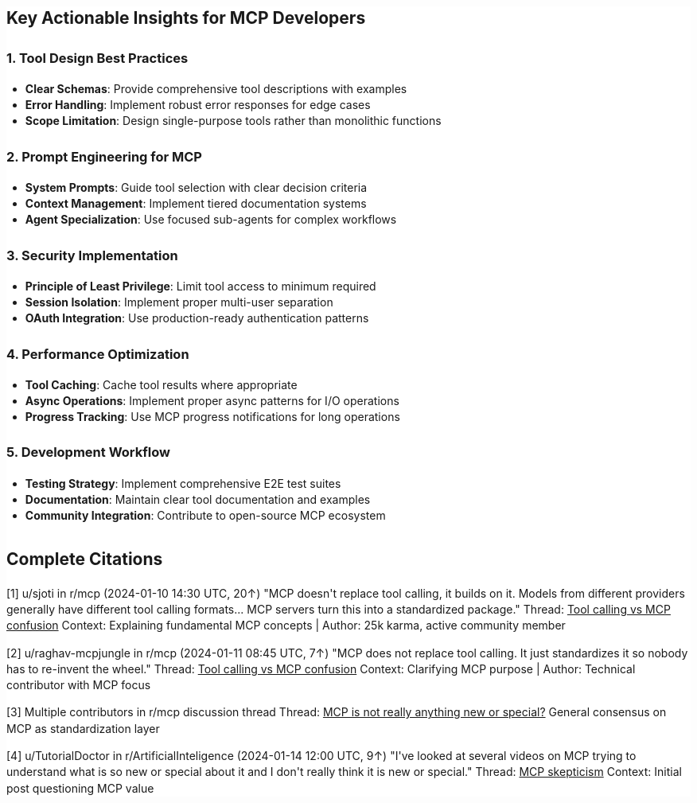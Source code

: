 ## Key Actionable Insights for MCP Developers

### 1. Tool Design Best Practices
- **Clear Schemas**: Provide comprehensive tool descriptions with examples
- **Error Handling**: Implement robust error responses for edge cases
- **Scope Limitation**: Design single-purpose tools rather than monolithic functions

### 2. Prompt Engineering for MCP
- **System Prompts**: Guide tool selection with clear decision criteria
- **Context Management**: Implement tiered documentation systems
- **Agent Specialization**: Use focused sub-agents for complex workflows

### 3. Security Implementation
- **Principle of Least Privilege**: Limit tool access to minimum required
- **Session Isolation**: Implement proper multi-user separation
- **OAuth Integration**: Use production-ready authentication patterns

### 4. Performance Optimization
- **Tool Caching**: Cache tool results where appropriate
- **Async Operations**: Implement proper async patterns for I/O operations
- **Progress Tracking**: Use MCP progress notifications for long operations

### 5. Development Workflow
- **Testing Strategy**: Implement comprehensive E2E test suites
- **Documentation**: Maintain clear tool documentation and examples
- **Community Integration**: Contribute to open-source MCP ecosystem

## Complete Citations

[1] u/sjoti in r/mcp (2024-01-10 14:30 UTC, 20↑)
    "MCP doesn't replace tool calling, it builds on it. Models from different providers generally have different tool calling formats... MCP servers turn this into a standardized package."
    Thread: [Tool calling vs MCP confusion](https://reddit.com/r/mcp/comments/1lxg4qx/)
    Context: Explaining fundamental MCP concepts | Author: 25k karma, active community member
    
[2] u/raghav-mcpjungle in r/mcp (2024-01-11 08:45 UTC, 7↑)
    "MCP does not replace tool calling. It just standardizes it so nobody has to re-invent the wheel."
    Thread: [Tool calling vs MCP confusion](https://reddit.com/r/mcp/comments/1lxg4qx/)
    Context: Clarifying MCP purpose | Author: Technical contributor with MCP focus

[3] Multiple contributors in r/mcp discussion thread
    Thread: [MCP is not really anything new or special?](https://reddit.com/r/ArtificialInteligence/comments/1m09hzm/)
    General consensus on MCP as standardization layer

[4] u/TutorialDoctor in r/ArtificialInteligence (2024-01-14 12:00 UTC, 9↑)
    "I've looked at several videos on MCP trying to understand what is so new or special about it and I don't really think it is new or special."
    Thread: [MCP skepticism](https://reddit.com/r/ArtificialInteligence/comments/1m09hzm/)
    Context: Initial post questioning MCP value
